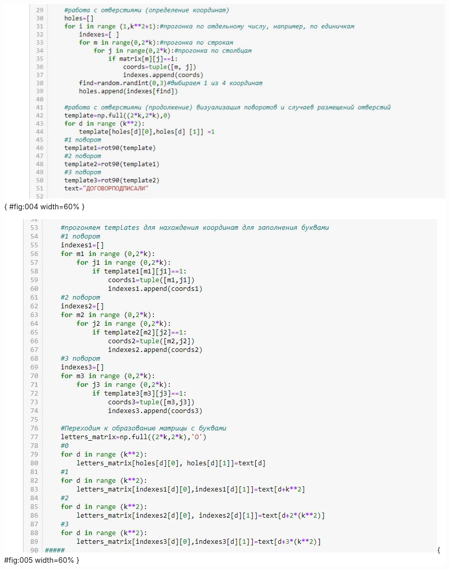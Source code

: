    ![Рис. 4. 2 часть программного кода реализации шифрования с помощью метода решеток.](images/4.jpg){ #fig:004 width=60% }

   ![Рис. 5. 3 часть программного кода реализации шифрования с помощью метода решеток.](images/5.jpg){ #fig:005 width=60% }

